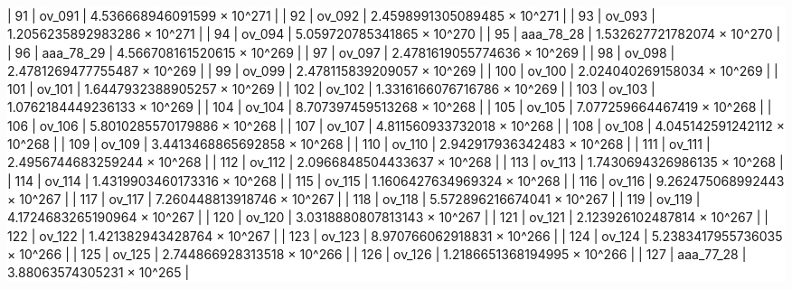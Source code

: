 | 91 | ov_091 | 4.536668946091599 × 10^271 |
| 92 | ov_092 | 2.4598991305089485 × 10^271 |
| 93 | ov_093 | 1.2056235892983286 × 10^271 |
| 94 | ov_094 | 5.059720785341865 × 10^270 |
| 95 | aaa_78_28 | 1.532627721782074 × 10^270 |
| 96 | aaa_78_29 | 4.566708161520615 × 10^269 |
| 97 | ov_097 | 2.4781619055774636 × 10^269 |
| 98 | ov_098 | 2.4781269477755487 × 10^269 |
| 99 | ov_099 | 2.478115839209057 × 10^269 |
| 100 | ov_100 | 2.024040269158034 × 10^269 |
| 101 | ov_101 | 1.6447932388905257 × 10^269 |
| 102 | ov_102 | 1.3316166076716786 × 10^269 |
| 103 | ov_103 | 1.0762184449236133 × 10^269 |
| 104 | ov_104 | 8.707397459513268 × 10^268 |
| 105 | ov_105 | 7.077259664467419 × 10^268 |
| 106 | ov_106 | 5.8010285570179886 × 10^268 |
| 107 | ov_107 | 4.811560933732018 × 10^268 |
| 108 | ov_108 | 4.045142591242112 × 10^268 |
| 109 | ov_109 | 3.4413468865692858 × 10^268 |
| 110 | ov_110 | 2.942917936342483 × 10^268 |
| 111 | ov_111 | 2.4956744683259244 × 10^268 |
| 112 | ov_112 | 2.0966848504433637 × 10^268 |
| 113 | ov_113 | 1.7430694326986135 × 10^268 |
| 114 | ov_114 | 1.4319903460173316 × 10^268 |
| 115 | ov_115 | 1.1606427634969324 × 10^268 |
| 116 | ov_116 | 9.262475068992443 × 10^267 |
| 117 | ov_117 | 7.260448813918746 × 10^267 |
| 118 | ov_118 | 5.572896216674041 × 10^267 |
| 119 | ov_119 | 4.1724683265190964 × 10^267 |
| 120 | ov_120 | 3.0318880807813143 × 10^267 |
| 121 | ov_121 | 2.123926102487814 × 10^267 |
| 122 | ov_122 | 1.421382943428764 × 10^267 |
| 123 | ov_123 | 8.970766062918831 × 10^266 |
| 124 | ov_124 | 5.2383417955736035 × 10^266 |
| 125 | ov_125 | 2.744866928313518 × 10^266 |
| 126 | ov_126 | 1.2186651368194995 × 10^266 |
| 127 | aaa_77_28 | 3.88063574305231 × 10^265 |